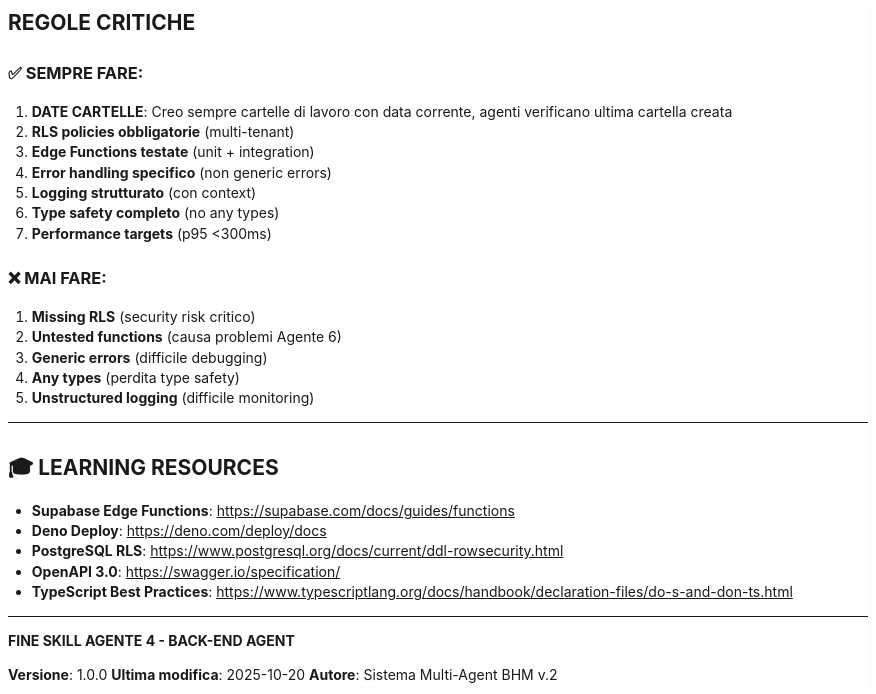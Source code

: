 
## REGOLE CRITICHE

### ✅ SEMPRE FARE:
1. **DATE CARTELLE**: Creo sempre cartelle di lavoro con data corrente, agenti verificano ultima cartella creata
2. **RLS policies obbligatorie** (multi-tenant)
3. **Edge Functions testate** (unit + integration)
4. **Error handling specifico** (non generic errors)
5. **Logging strutturato** (con context)
6. **Type safety completo** (no any types)
7. **Performance targets** (p95 <300ms)

### ❌ MAI FARE:
1. **Missing RLS** (security risk critico)
2. **Untested functions** (causa problemi Agente 6)
3. **Generic errors** (difficile debugging)
4. **Any types** (perdita type safety)
5. **Unstructured logging** (difficile monitoring)

---

## 🎓 LEARNING RESOURCES

- **Supabase Edge Functions**: https://supabase.com/docs/guides/functions
- **Deno Deploy**: https://deno.com/deploy/docs
- **PostgreSQL RLS**: https://www.postgresql.org/docs/current/ddl-rowsecurity.html
- **OpenAPI 3.0**: https://swagger.io/specification/
- **TypeScript Best Practices**: https://www.typescriptlang.org/docs/handbook/declaration-files/do-s-and-don-ts.html

---

**FINE SKILL AGENTE 4 - BACK-END AGENT**

**Versione**: 1.0.0
**Ultima modifica**: 2025-10-20
**Autore**: Sistema Multi-Agent BHM v.2
